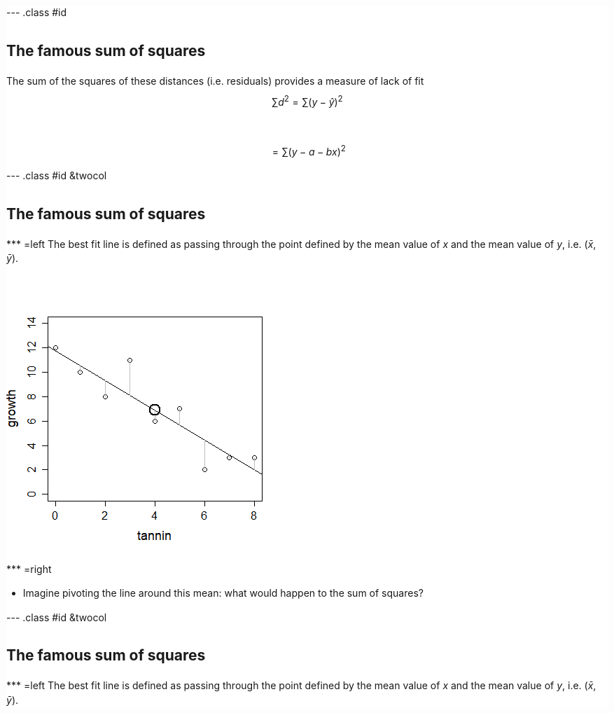--- .class #id

## The famous sum of squares

The sum of the squares of these distances (i.e. residuals) provides a measure of lack of fit
$$\sum{d^{2}} = \sum{({y-\hat {y}})^2}$$

<br>

$$     = \sum{(y-a-bx)^2}$$


---  .class #id &twocol

## The famous sum of squares

*** =left
The best fit line is defined as passing through the point defined by the mean value of $x$ and the mean value of $y$, i.e. $(\bar x, \bar y)$.




<img src="assets/fig/fig4-1.png" title="plot of chunk fig4" alt="plot of chunk fig4" style="display: block; margin: auto auto auto 0;" />

*** =right

- Imagine pivoting the line around this mean: what would happen to the sum of squares?


---  .class #id &twocol

## The famous sum of squares

*** =left
The best fit line is defined as passing through the point defined by the mean value of $x$ and the mean value of $y$, i.e. $(\bar x, \bar y)$.
